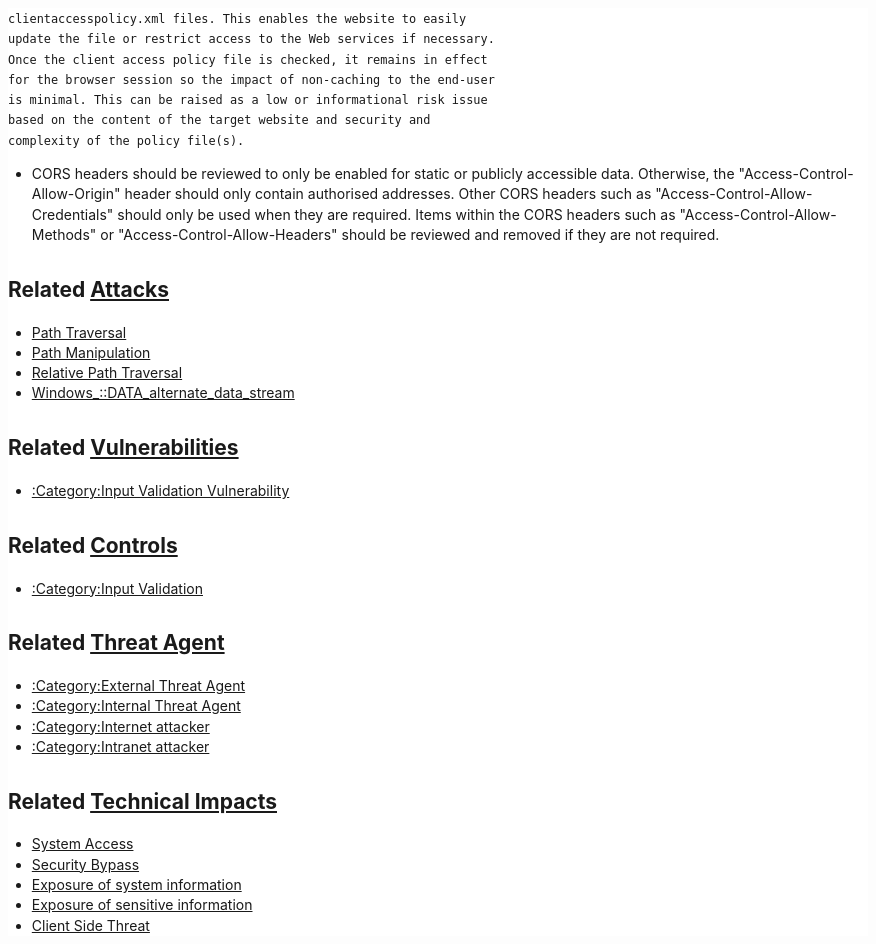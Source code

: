     clientaccesspolicy.xml files. This enables the website to easily
    update the file or restrict access to the Web services if necessary.
    Once the client access policy file is checked, it remains in effect
    for the browser session so the impact of non-caching to the end-user
    is minimal. This can be raised as a low or informational risk issue
    based on the content of the target website and security and
    complexity of the policy file(s).
  - CORS headers should be reviewed to only be enabled for static or
    publicly accessible data. Otherwise, the
    "Access-Control-Allow-Origin" header should only contain authorised
    addresses. Other CORS headers such as
    "Access-Control-Allow-Credentials" should only be used when they are
    required. Items within the CORS headers such as
    "Access-Control-Allow-Methods" or "Access-Control-Allow-Headers"
    should be reviewed and removed if they are not required.

## Related [Attacks](https://owasp.org/www-community/attacks/)

  - [Path Traversal](Path_Traversal "wikilink")
  - [Path Manipulation](Path_Manipulation "wikilink")
  - [Relative Path Traversal](Relative_Path_Traversal "wikilink")
  - [Windows_::DATA_alternate_data_stream](Windows_::DATA_alternate_data_stream "wikilink")

## Related [Vulnerabilities](https://owasp.org/www-community/vulnerabilities/)

  - [:Category:Input Validation
    Vulnerability](:Category:Input_Validation_Vulnerability "wikilink")

## Related [Controls](https://owasp.org/www-community/controls/)

  - [:Category:Input Validation](:Category:Input_Validation "wikilink")

## Related [Threat Agent](Threat_Agent "wikilink")

  - [:Category:External Threat
    Agent](:Category:External_Threat_Agent "wikilink")
  - [:Category:Internal Threat
    Agent](:Category:Internal_Threat_Agent "wikilink")
  - [:Category:Internet
    attacker](:Category:Internet_attacker "wikilink")
  - [:Category:Intranet
    attacker](:Category:Intranet_attacker "wikilink")

## Related [Technical Impacts](Technical_Impacts "wikilink")

  - [System Access](System_Access "wikilink")
  - [Security Bypass](Security_Bypass "wikilink")
  - [Exposure of system
    information](Exposure_of_system_information "wikilink")
  - [Exposure of sensitive
    information](Exposure_of_sensitive_information "wikilink")
  - [Client Side Threat](Client_Side_Threat "wikilink")

